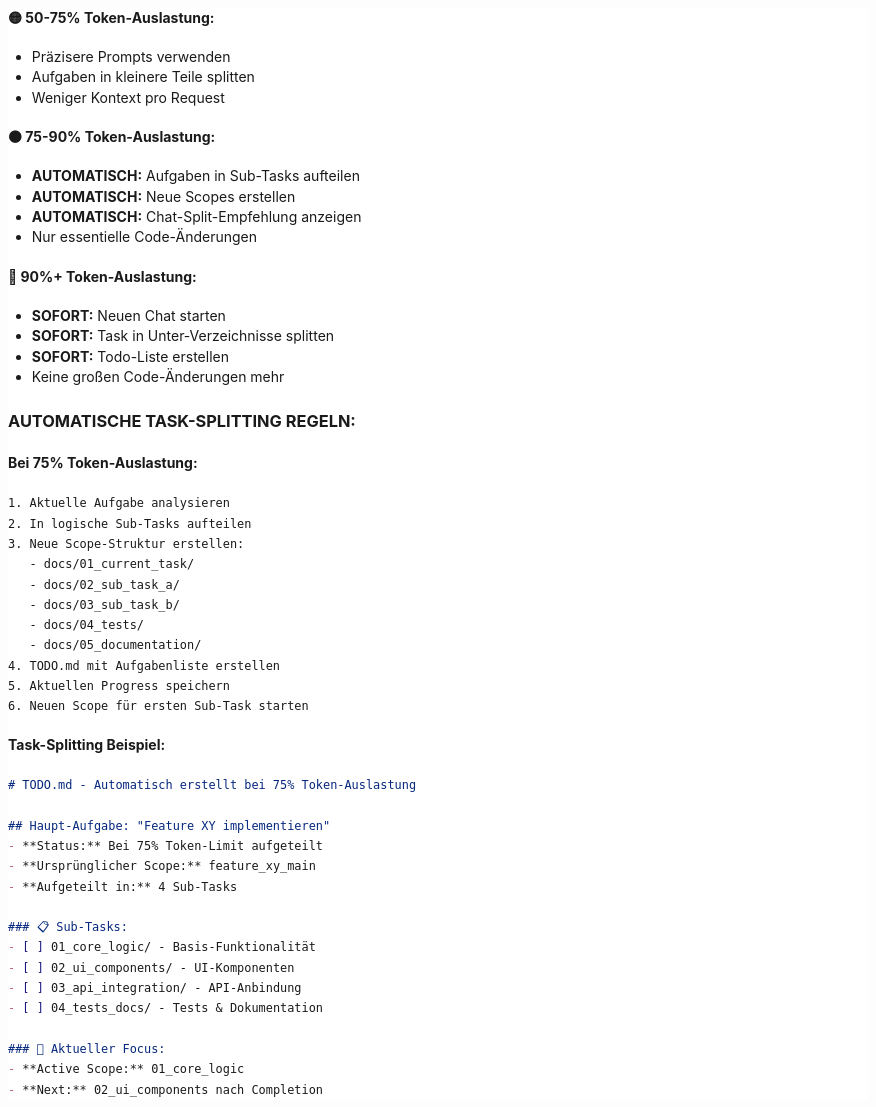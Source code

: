 #### 🟡 **50-75% Token-Auslastung:**
- Präzisere Prompts verwenden
- Aufgaben in kleinere Teile splitten
- Weniger Kontext pro Request

#### 🟠 **75-90% Token-Auslastung:**
- **AUTOMATISCH:** Aufgaben in Sub-Tasks aufteilen
- **AUTOMATISCH:** Neue Scopes erstellen
- **AUTOMATISCH:** Chat-Split-Empfehlung anzeigen
- Nur essentielle Code-Änderungen

#### 🔴 **90%+ Token-Auslastung:**
- **SOFORT:** Neuen Chat starten
- **SOFORT:** Task in Unter-Verzeichnisse splitten
- **SOFORT:** Todo-Liste erstellen
- Keine großen Code-Änderungen mehr

### **AUTOMATISCHE TASK-SPLITTING REGELN:**

#### **Bei 75% Token-Auslastung:**
```
1. Aktuelle Aufgabe analysieren
2. In logische Sub-Tasks aufteilen
3. Neue Scope-Struktur erstellen:
   - docs/01_current_task/
   - docs/02_sub_task_a/
   - docs/03_sub_task_b/
   - docs/04_tests/
   - docs/05_documentation/
4. TODO.md mit Aufgabenliste erstellen
5. Aktuellen Progress speichern
6. Neuen Scope für ersten Sub-Task starten
```

#### **Task-Splitting Beispiel:**
```markdown
# TODO.md - Automatisch erstellt bei 75% Token-Auslastung

## Haupt-Aufgabe: "Feature XY implementieren"
- **Status:** Bei 75% Token-Limit aufgeteilt
- **Ursprünglicher Scope:** feature_xy_main
- **Aufgeteilt in:** 4 Sub-Tasks

### 📋 Sub-Tasks:
- [ ] 01_core_logic/ - Basis-Funktionalität
- [ ] 02_ui_components/ - UI-Komponenten  
- [ ] 03_api_integration/ - API-Anbindung
- [ ] 04_tests_docs/ - Tests & Dokumentation

### 🎯 Aktueller Focus:
- **Active Scope:** 01_core_logic
- **Next:** 02_ui_components nach Completion
```
